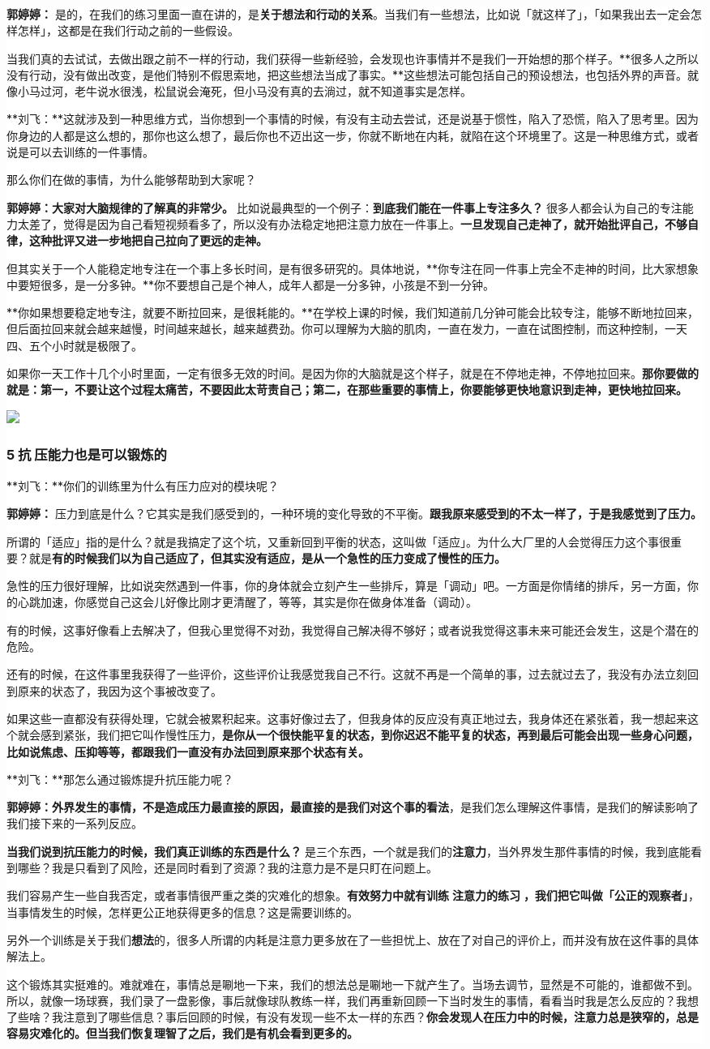 **郭婷婷：** 是的，在我们的练习里面一直在讲的，是**关于想法和行动的关系**。当我们有一些想法，比如说「就这样了」，「如果我出去一定会怎样怎样」，这都是在我们行动之前的一些假设。

当我们真的去试试，去做出跟之前不一样的行动，我们获得一些新经验，会发现也许事情并不是我们一开始想的那个样子。**很多人之所以没有行动，没有做出改变，是他们特别不假思索地，把这些想法当成了事实。**这些想法可能包括自己的预设想法，也包括外界的声音。就像小马过河，老牛说水很浅，松鼠说会淹死，但小马没有真的去淌过，就不知道事实是怎样。

**刘飞：**这就涉及到一种思维方式，当你想到一个事情的时候，有没有主动去尝试，还是说基于惯性，陷入了恐慌，陷入了思考里。因为你身边的人都是这么想的，那你也这么想了，最后你也不迈出这一步，你就不断地在内耗，就陷在这个环境里了。这是一种思维方式，或者说是可以去训练的一件事情。

那么你们在做的事情，为什么能够帮助到大家呢？

**郭婷婷：大家对大脑规律的了解真的非常少。** 比如说最典型的一个例子：**到底我们能在一件事上专注多久？** 很多人都会认为自己的专注能力太差了，觉得是因为自己看短视频看多了，所以没有办法稳定地把注意力放在一件事上。**一旦发现自己走神了，就开始批评自己，不够自律，这种批评又进一步地把自己拉向了更远的走神。**

但其实关于一个人能稳定地专注在一个事上多长时间，是有很多研究的。具体地说，**你专注在同一件事上完全不走神的时间，比大家想象中要短很多，是一分多钟。**你不要想自己是个神人，成年人都是一分多钟，小孩是不到一分钟。

**你如果想要稳定地专注，就要不断拉回来，是很耗能的。**在学校上课的时候，我们知道前几分钟可能会比较专注，能够不断地拉回来，但后面拉回来就会越来越慢，时间越来越长，越来越费劲。你可以理解为大脑的肌肉，一直在发力，一直在试图控制，而这种控制，一天四、五个小时就是极限了。

如果你一天工作十几个小时里面，一定有很多无效的时间。是因为你的大脑就是这个样子，就是在不停地走神，不停地拉回来。**那你要做的就是：第一，不要让这个过程太痛苦，不要因此太苛责自己；第二，在那些重要的事情上，你要能够更快地意识到走神，更快地拉回来。**

**![](https://cubox.pro/c/filters:no_upscale()?imageUrl=https%3A%2F%2Fmmbiz.qpic.cn%2Fmmbiz_png%2FbucsruJVwLiaflWj7iboyLnkwBqsTSuH8XQzesu5BF5MdiaIBdJU7J4ngibZ7Fv7rQYFwV3ibKVXlz6V5icnmeuM16BA%2F640%3Fwx_fmt%3Dpng%26from%3Dappmsg)**

### **5** **抗** **压能力也是可以锻炼的**

**刘飞：**你们的训练里为什么有压力应对的模块呢？

**郭婷婷：** 压力到底是什么？它其实是我们感受到的，一种环境的变化导致的不平衡。**跟我原来感受到的不太一样了，于是我感觉到了压力。**

所谓的「适应」指的是什么？就是我搞定了这个坑，又重新回到平衡的状态，这叫做「适应」。为什么大厂里的人会觉得压力这个事很重要？就是**有的时候我们以为自己适应了，但其实没有适应，是从一个急性的压力变成了慢性的压力。**

急性的压力很好理解，比如说突然遇到一件事，你的身体就会立刻产生一些排斥，算是「调动」吧。一方面是你情绪的排斥，另一方面，你的心跳加速，你感觉自己这会儿好像比刚才更清醒了，等等，其实是你在做身体准备（调动）。

有的时候，这事好像看上去解决了，但我心里觉得不对劲，我觉得自己解决得不够好；或者说我觉得这事未来可能还会发生，这是个潜在的危险。

还有的时候，在这件事里我获得了一些评价，这些评价让我感觉我自己不行。这就不再是一个简单的事，过去就过去了，我没有办法立刻回到原来的状态了，我因为这个事被改变了。

如果这些一直都没有获得处理，它就会被累积起来。这事好像过去了，但我身体的反应没有真正地过去，我身体还在紧张着，我一想起来这个就会感到紧张，我们把它叫作慢性压力，**是你从一个很快能平复的状态，到你迟迟不能平复的状态，再到最后可能会出现一些身心问题，比如说焦虑、压抑等等，都跟我们一直没有办法回到原来那个状态有关。**

**刘飞：**那怎么通过锻炼提升抗压能力呢？

**郭婷婷：外界发生的事情，不是造成压力最直接的原因，最直接的是我们对这个事的看法**，是我们怎么理解这件事情，是我们的解读影响了我们接下来的一系列反应。

**当我们说到抗压能力的时候，我们真正训练的东西是什么？** 是三个东西，一个就是我们的**注意力**，当外界发生那件事情的时候，我到底能看到哪些？我是只看到了风险，还是同时看到了资源？我的注意力是不是只盯在问题上。

我们容易产生一些自我否定，或者事情很严重之类的灾难化的想象。**有效努力中就有训练** **注意力的练习** **，我们把它叫做「公正的观察者」**，当事情发生的时候，怎样更公正地获得更多的信息？这是需要训练的。

另外一个训练是关于我们**想法**的，很多人所谓的内耗是注意力更多放在了一些担忧上、放在了对自己的评价上，而并没有放在这件事的具体解法上。

这个锻炼其实挺难的。难就难在，事情总是唰地一下来，我们的想法总是唰地一下就产生了。当场去调节，显然是不可能的，谁都做不到。所以，就像一场球赛，我们录了一盘影像，事后就像球队教练一样，我们再重新回顾一下当时发生的事情，看看当时我是怎么反应的？我想了些啥？我注意到了哪些信息？事后回顾的时候，有没有发现一些不太一样的东西？**你会发现人在压力中的时候，注意力总是狭窄的，总是容易灾难化的。但当我们恢复理智了之后，我们是有机会看到更多的。**
